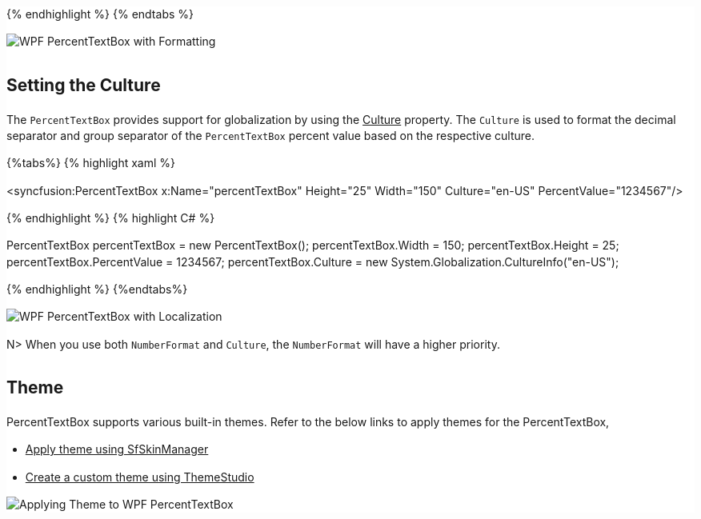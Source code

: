 {% endhighlight %}
{% endtabs %}

![WPF PercentTextBox with Formatting](Getting-Started_images/wpf-percent-textbox-number-format.png)

## Setting the Culture

The `PercentTextBox` provides support for globalization by using the [Culture](https://help.syncfusion.com/cr/wpf/Syncfusion.Windows.Shared.EditorBase.html#Syncfusion_Windows_Shared_EditorBase_Culture) property. The `Culture` is used to format the decimal separator and group separator of the `PercentTextBox` percent value based on the respective culture.

{%tabs%}
{% highlight xaml %} 

<syncfusion:PercentTextBox x:Name="percentTextBox" Height="25" Width="150" Culture="en-US" PercentValue="1234567"/>

{% endhighlight %}
{% highlight C# %} 

PercentTextBox percentTextBox = new PercentTextBox();
percentTextBox.Width = 150;
percentTextBox.Height = 25;
percentTextBox.PercentValue = 1234567;
percentTextBox.Culture = new System.Globalization.CultureInfo("en-US");

{% endhighlight %}
{%endtabs%}

![WPF PercentTextBox with Localization](Getting-Started_images/wpf-percent-textbox-localization.png)

N> When you use both `NumberFormat` and  `Culture`, the `NumberFormat` will have a higher priority.

## Theme

PercentTextBox supports various built-in themes. Refer to the below links to apply themes for the PercentTextBox,

  * [Apply theme using SfSkinManager](https://help.syncfusion.com/wpf/themes/skin-manager)
	
  * [Create a custom theme using ThemeStudio](https://help.syncfusion.com/wpf/themes/theme-studio#creating-custom-theme)

  ![Applying Theme to WPF PercentTextBox](Getting-Started_images/wpf-percent-textbox-theme.png)
